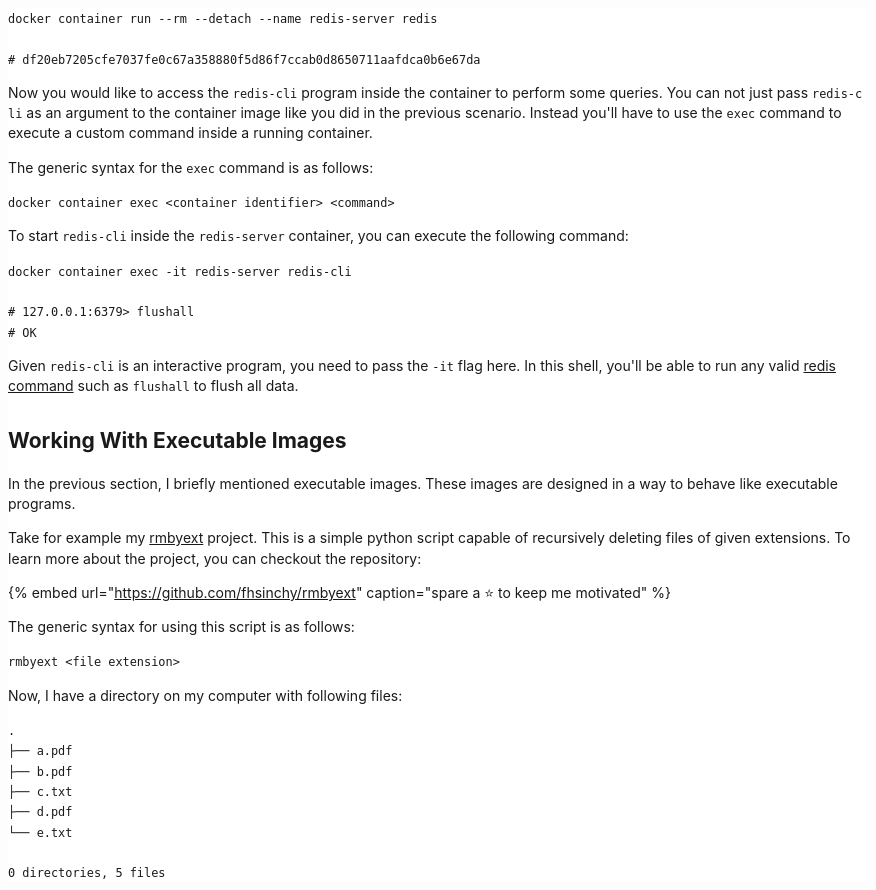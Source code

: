 ```text
docker container run --rm --detach --name redis-server redis

# df20eb7205cfe7037fe0c67a358880f5d86f7ccab0d8650711aafdca0b6e67da
```

Now you would like to access the `redis-cli` program inside the container to perform some queries. You can not just pass `redis-cli` as an argument to the container image like you did in the previous scenario. Instead you'll have to use the `exec` command to execute a custom command inside a running container.

The generic syntax for the `exec` command is as follows:

```text
docker container exec <container identifier> <command>
```

To start `redis-cli` inside the `redis-server` container, you can execute the following command:

```text
docker container exec -it redis-server redis-cli

# 127.0.0.1:6379> flushall
# OK
```

Given `redis-cli` is an interactive program, you need to pass the `-it` flag here. In this shell, you'll be able to run any valid [redis command](https://redis.io/commands) such as `flushall` to flush all data.

## Working With Executable Images

In the previous section, I briefly mentioned executable images. These images are designed in a way to behave like executable programs.

Take for example my [rmbyext](https://github.com/fhsinchy/rmbyext) project. This is a simple python script capable of recursively deleting files of given extensions. To learn more about the project, you can checkout the repository:

{% embed url="https://github.com/fhsinchy/rmbyext" caption="spare a ⭐ to keep me motivated" %}

The generic syntax for using this script is as follows:

```text
rmbyext <file extension>
```

Now, I have a directory on my computer with following files:

```text
.
├── a.pdf
├── b.pdf
├── c.txt
├── d.pdf
└── e.txt

0 directories, 5 files
```
